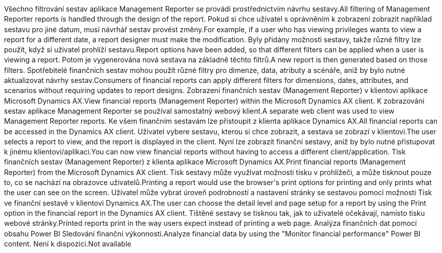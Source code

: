 <td> <span data-ttu-id="6a1cb-289">Všechno filtrování sestav aplikace Management Reporter se provádí prostřednictvím návrhu sestavy.</span><span class="sxs-lookup"><span data-stu-id="6a1cb-289">All filtering of Management Reporter reports is handled through the design of the report.</span></span> <span data-ttu-id="6a1cb-290">Pokud si chce uživatel s oprávněním k zobrazení zobrazit například sestavu pro jiné datum, musí návrhář sestav provést změny.</span><span class="sxs-lookup"><span data-stu-id="6a1cb-290">For example, if a user who has viewing privileges wants to view a report for a different date, a report designer must make the modification.</span></span></td>
<td><span data-ttu-id="6a1cb-291">Byly přidány možnosti sestavy, takže různé filtry lze použít, když si uživatel prohlíží sestavu.</span><span class="sxs-lookup"><span data-stu-id="6a1cb-291">Report options have been added, so that different filters can be applied when a user is viewing a report.</span></span> <span data-ttu-id="6a1cb-292">Potom je vygenerována nová sestava na základně těchto filtrů.</span><span class="sxs-lookup"><span data-stu-id="6a1cb-292">A new report is then generated based on those filters.</span></span></td>
<td><span data-ttu-id="6a1cb-293">Spotřebitelé finančních sestav mohou použít různé filtry pro dimenze, data, atributy a scénáře, aniž by bylo nutné aktualizovat návrhy sestav.</span><span class="sxs-lookup"><span data-stu-id="6a1cb-293">Consumers of financial reports can apply different filters for dimensions, dates, attributes, and scenarios without requiring updates to report designs.</span></span></td>
</tr>
<tr>
<td><span data-ttu-id="6a1cb-294">Zobrazení finančních sestav (Management Reporter) v klientovi aplikace Microsoft Dynamics AX.</span><span class="sxs-lookup"><span data-stu-id="6a1cb-294">View financial reports (Management Reporter) within the Microsoft Dynamics AX client.</span></span></td>
<td><span data-ttu-id="6a1cb-295">K zobrazování sestav aplikace Management Reporter se používal samostatný webový klient.</span><span class="sxs-lookup"><span data-stu-id="6a1cb-295">A separate web client was used to view Management Reporter reports.</span></span></td>
<td><span data-ttu-id="6a1cb-296">Ke všem finančním sestavám lze přistoupit z klienta aplikace Dynamics AX.</span><span class="sxs-lookup"><span data-stu-id="6a1cb-296">All financial reports can be accessed in the Dynamics AX client.</span></span> <span data-ttu-id="6a1cb-297">Uživatel vybere sestavu, kterou si chce zobrazit, a sestava se zobrazí v klientovi.</span><span class="sxs-lookup"><span data-stu-id="6a1cb-297">The user selects a report to view, and the report is displayed in the client.</span></span></td>
<td><span data-ttu-id="6a1cb-298">Nyní lze zobrazit finanční sestavy, aniž by bylo nutné přistupovat k jinému klientovi/aplikaci.</span><span class="sxs-lookup"><span data-stu-id="6a1cb-298">You can now view financial reports without having to access a different client/application.</span></span></td>
</tr>
<tr>
<td><span data-ttu-id="6a1cb-299">Tisk finančních sestav (Management Reporter) z klienta aplikace Microsoft Dynamics AX.</span><span class="sxs-lookup"><span data-stu-id="6a1cb-299">Print financial reports (Management Reporter) from the Microsoft Dynamics AX client.</span></span></td>
<td><span data-ttu-id="6a1cb-300">Tisk sestavy může využívat možnosti tisku v prohlížeči, a může tisknout pouze to, co se nachází na obrazovce uživatelů.</span><span class="sxs-lookup"><span data-stu-id="6a1cb-300">Printing a report would use the browser's print options for printing and only prints what the user can see on the screen.</span></span></td>
<td><span data-ttu-id="6a1cb-301">Uživatel může vybrat úroveň podrobností a nastavení stránky se sestavou pomocí možnosti Tisk ve finanční sestavě v klientovi Dynamics AX.</span><span class="sxs-lookup"><span data-stu-id="6a1cb-301">The user can choose the detail level and page setup for a report by using the Print option in the financial report in the Dynamics AX client.</span></span></td>
<td><span data-ttu-id="6a1cb-302">Tištěné sestavy se tisknou tak, jak to uživatelé očekávají, namísto tisku webové stránky.</span><span class="sxs-lookup"><span data-stu-id="6a1cb-302">Printed reports print in the way users expect instead of printing a web page.</span></span></td>
</tr><tr>
<td><span data-ttu-id="6a1cb-303">Analýza finančních dat pomocí obsahu Power BI Sledování finanční výkonnosti.</span><span class="sxs-lookup"><span data-stu-id="6a1cb-303">Analyze financial data by using the "Monitor financial performance" Power BI content.</span></span></td>
<td><span data-ttu-id="6a1cb-304">Není k dispozici.</span><span class="sxs-lookup"><span data-stu-id="6a1cb-304">Not available</span></span></td>
